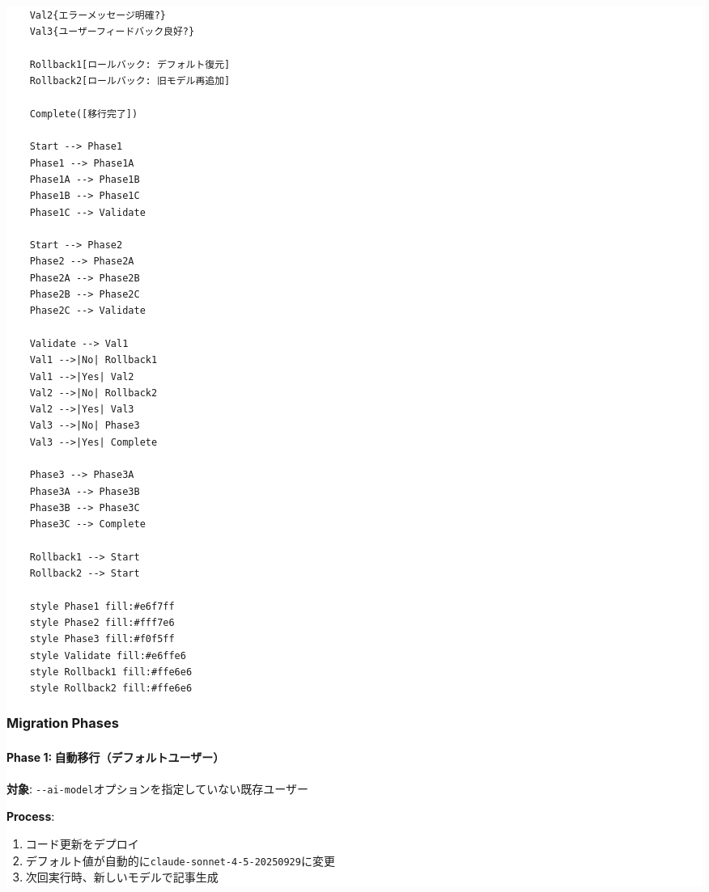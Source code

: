 ```mermaid
    Val2{エラーメッセージ明確?}
    Val3{ユーザーフィードバック良好?}

    Rollback1[ロールバック: デフォルト復元]
    Rollback2[ロールバック: 旧モデル再追加]

    Complete([移行完了])

    Start --> Phase1
    Phase1 --> Phase1A
    Phase1A --> Phase1B
    Phase1B --> Phase1C
    Phase1C --> Validate

    Start --> Phase2
    Phase2 --> Phase2A
    Phase2A --> Phase2B
    Phase2B --> Phase2C
    Phase2C --> Validate

    Validate --> Val1
    Val1 -->|No| Rollback1
    Val1 -->|Yes| Val2
    Val2 -->|No| Rollback2
    Val2 -->|Yes| Val3
    Val3 -->|No| Phase3
    Val3 -->|Yes| Complete

    Phase3 --> Phase3A
    Phase3A --> Phase3B
    Phase3B --> Phase3C
    Phase3C --> Complete

    Rollback1 --> Start
    Rollback2 --> Start

    style Phase1 fill:#e6f7ff
    style Phase2 fill:#fff7e6
    style Phase3 fill:#f0f5ff
    style Validate fill:#e6ffe6
    style Rollback1 fill:#ffe6e6
    style Rollback2 fill:#ffe6e6
```

### Migration Phases

#### Phase 1: 自動移行（デフォルトユーザー）

**対象**: `--ai-model`オプションを指定していない既存ユーザー

**Process**:
1. コード更新をデプロイ
2. デフォルト値が自動的に`claude-sonnet-4-5-20250929`に変更
3. 次回実行時、新しいモデルで記事生成
